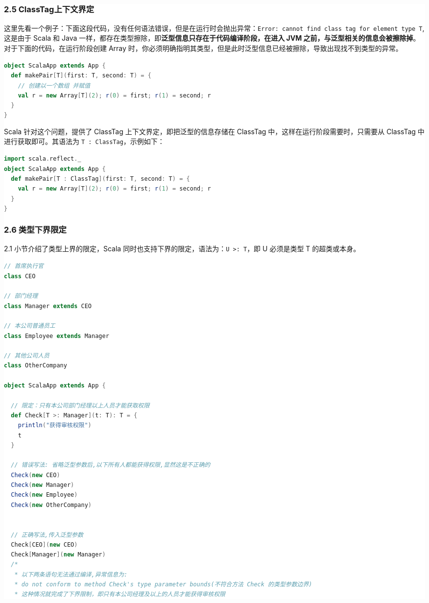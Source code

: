 ### 2.5 ClassTag上下文界定

这里先看一个例子：下面这段代码，没有任何语法错误，但是在运行时会抛出异常：`Error: cannot find class tag for element type T`, 这是由于 Scala 和 Java 一样，都存在类型擦除，即**泛型信息只存在于代码编译阶段，在进入 JVM 之前，与泛型相关的信息会被擦除掉**。对于下面的代码，在运行阶段创建 Array 时，你必须明确指明其类型，但是此时泛型信息已经被擦除，导致出现找不到类型的异常。

```scala
object ScalaApp extends App {
  def makePair[T](first: T, second: T) = {
    // 创建以一个数组 并赋值
    val r = new Array[T](2); r(0) = first; r(1) = second; r
  }
}
```

Scala 针对这个问题，提供了 ClassTag 上下文界定，即把泛型的信息存储在 ClassTag 中，这样在运行阶段需要时，只需要从 ClassTag 中进行获取即可。其语法为 `T : ClassTag`，示例如下：

```scala
import scala.reflect._
object ScalaApp extends App {
  def makePair[T : ClassTag](first: T, second: T) = {
    val r = new Array[T](2); r(0) = first; r(1) = second; r
  }
}
```

### 2.6 类型下界限定

2.1 小节介绍了类型上界的限定，Scala 同时也支持下界的限定，语法为：`U >: T`，即 U 必须是类型 T 的超类或本身。

```scala
// 首席执行官
class CEO

// 部门经理
class Manager extends CEO

// 本公司普通员工
class Employee extends Manager

// 其他公司人员
class OtherCompany

object ScalaApp extends App {

  // 限定：只有本公司部门经理以上人员才能获取权限
  def Check[T >: Manager](t: T): T = {
    println("获得审核权限")
    t
  }

  // 错误写法: 省略泛型参数后,以下所有人都能获得权限,显然这是不正确的
  Check(new CEO)
  Check(new Manager)
  Check(new Employee)
  Check(new OtherCompany)


  // 正确写法,传入泛型参数
  Check[CEO](new CEO)
  Check[Manager](new Manager)
  /*
   * 以下两条语句无法通过编译,异常信息为: 
   * do not conform to method Check's type parameter bounds(不符合方法 Check 的类型参数边界)
   * 这种情况就完成了下界限制，即只有本公司经理及以上的人员才能获得审核权限
```